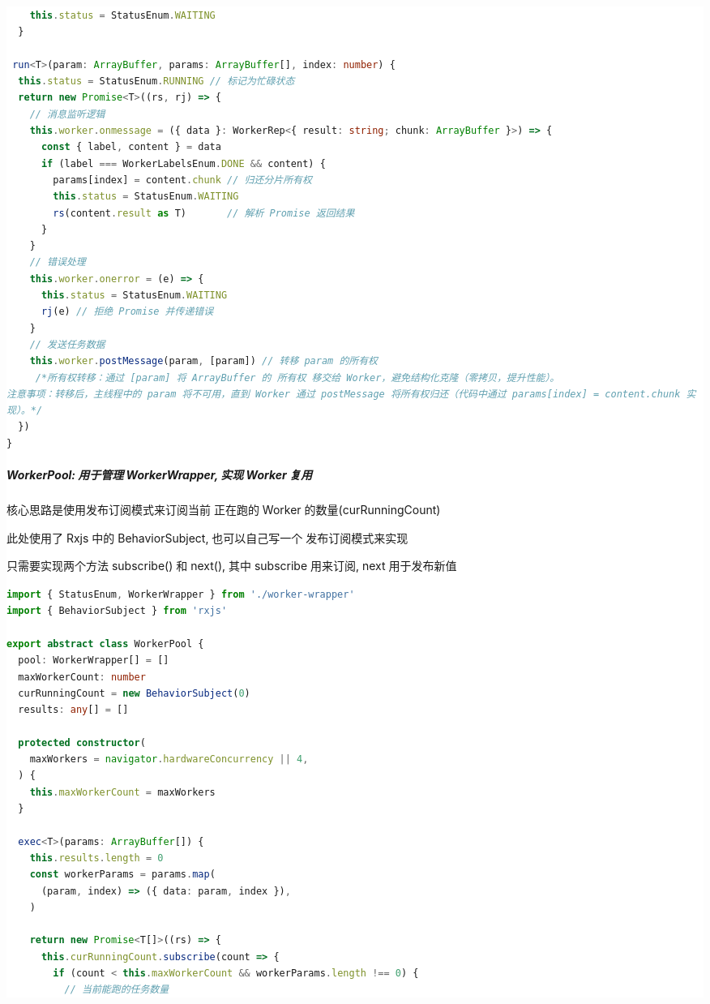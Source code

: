 ```typescript
    this.status = StatusEnum.WAITING
  }

 run<T>(param: ArrayBuffer, params: ArrayBuffer[], index: number) {
  this.status = StatusEnum.RUNNING // 标记为忙碌状态
  return new Promise<T>((rs, rj) => {
    // 消息监听逻辑
    this.worker.onmessage = ({ data }: WorkerRep<{ result: string; chunk: ArrayBuffer }>) => {
      const { label, content } = data
      if (label === WorkerLabelsEnum.DONE && content) {
        params[index] = content.chunk // 归还分片所有权
        this.status = StatusEnum.WAITING
        rs(content.result as T)       // 解析 Promise 返回结果
      }
    }
    // 错误处理
    this.worker.onerror = (e) => {
      this.status = StatusEnum.WAITING
      rj(e) // 拒绝 Promise 并传递错误
    }
    // 发送任务数据
    this.worker.postMessage(param, [param]) // 转移 param 的所有权
     /*所有权转移：通过 [param] 将 ArrayBuffer 的 ​所有权​ 移交给 Worker，避免结构化克隆（零拷贝，提升性能）。
​注意事项：转移后，主线程中的 param 将不可用，直到 Worker 通过 postMessage 将所有权归还（代码中通过 params[index] = content.chunk 实现）。*/
  })
}


```

##### WorkerPool: 用于管理 WorkerWrapper, 实现 Worker 复用

核心思路是使用发布订阅模式来订阅当前 正在跑的 Worker 的数量(curRunningCount)

此处使用了 Rxjs 中的 BehaviorSubject, 也可以自己写一个 发布订阅模式来实现

只需要实现两个方法 subscribe() 和 next(), 其中 subscribe 用来订阅, next 用于发布新值

```typescript
import { StatusEnum, WorkerWrapper } from './worker-wrapper'
import { BehaviorSubject } from 'rxjs'

export abstract class WorkerPool {
  pool: WorkerWrapper[] = []
  maxWorkerCount: number
  curRunningCount = new BehaviorSubject(0)
  results: any[] = []

  protected constructor(
    maxWorkers = navigator.hardwareConcurrency || 4,
  ) {
    this.maxWorkerCount = maxWorkers
  }

  exec<T>(params: ArrayBuffer[]) {
    this.results.length = 0
    const workerParams = params.map(
      (param, index) => ({ data: param, index }),
    )

    return new Promise<T[]>((rs) => {
      this.curRunningCount.subscribe(count => {
        if (count < this.maxWorkerCount && workerParams.length !== 0) {
          // 当前能跑的任务数量
```